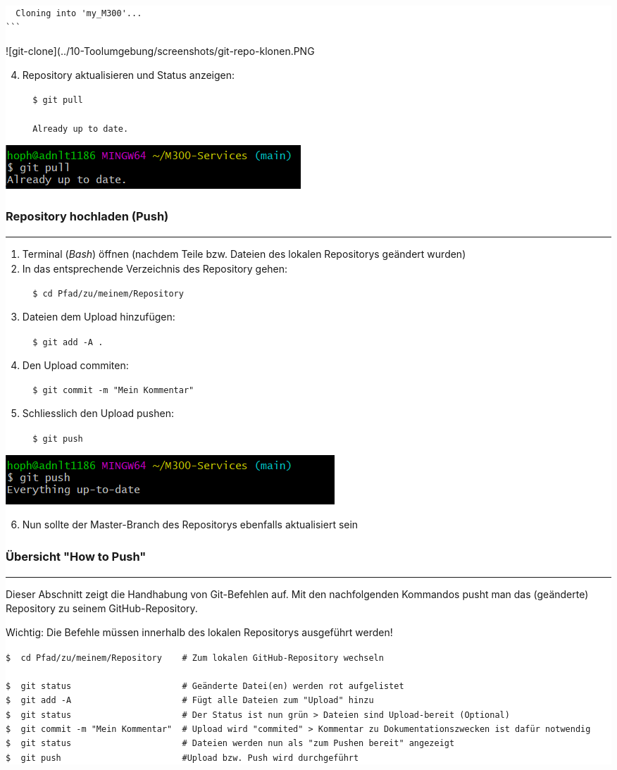       Cloning into 'my_M300'...
    ``` 
![git-clone](../10-Toolumgebung/screenshots/git-repo-klonen.PNG

4. Repository aktualisieren und Status anzeigen:
    ```Shell
      $ git pull

      Already up to date.
    ```
![git-pull](../10-Toolumgebung/screenshots/git-pull.PNG)

### Repository hochladen (Push)
***
1.  Terminal (*Bash*) öffnen (nachdem Teile bzw. Dateien des lokalen Repositorys geändert wurden)
2.  In das entsprechende Verzeichnis des Repository gehen: 
    ```Shell
      $ cd Pfad/zu/meinem/Repository  
    ```  
3.  Dateien dem Upload hinzufügen:
    ```Shell
      $ git add -A .
    ``` 
4.  Den Upload commiten:
    ```Shell
      $ git commit -m "Mein Kommentar"
    ``` 
5.  Schliesslich den Upload pushen:
    ```Shell
      $ git push
    ```
![git-push](../10-Toolumgebung/screenshots/git-push.PNG)

6.  Nun sollte der Master-Branch des Repositorys ebenfalls aktualisiert sein

### Übersicht "How to Push"
***

Dieser Abschnitt zeigt die Handhabung von Git-Befehlen auf. Mit den nachfolgenden Kommandos pusht man das (geänderte) Repository zu seinem GitHub-Repository.

Wichtig: Die Befehle müssen innerhalb des lokalen Repositorys ausgeführt werden!

```Shell 
$  cd Pfad/zu/meinem/Repository    # Zum lokalen GitHub-Repository wechseln

$  git status                      # Geänderte Datei(en) werden rot aufgelistet
$  git add -A                      # Fügt alle Dateien zum "Upload" hinzu
$  git status                      # Der Status ist nun grün > Dateien sind Upload-bereit (Optional) 
$  git commit -m "Mein Kommentar"  # Upload wird "commited" > Kommentar zu Dokumentationszwecken ist dafür notwendig
$  git status                      # Dateien werden nun als "zum Pushen bereit" angezeigt
$  git push                        #Upload bzw. Push wird durchgeführt
```
